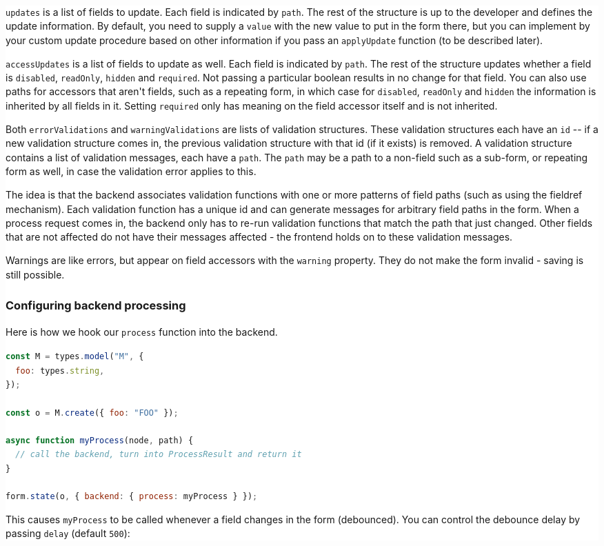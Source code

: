 `updates` is a list of fields to update. Each field is indicated by `path`. The
rest of the structure is up to the developer and defines the update
information. By default, you need to supply a `value` with the new value to put
in the form there, but you can implement by your custom update procedure based
on other information if you pass an `applyUpdate` function (to be described
later).

`accessUpdates` is a list of fields to update as well. Each field is indicated
by `path`. The rest of the structure updates whether a field is `disabled`,
`readOnly`, `hidden` and `required`. Not passing a particular boolean results in
no change for that field. You can also use paths for accessors that aren't
fields, such as a repeating form, in which case for `disabled`, `readOnly` and
`hidden` the information is inherited by all fields in it. Setting `required`
only has meaning on the field accessor itself and is not inherited.

Both `errorValidations` and `warningValidations` are lists of validation
structures. These validation structures each have an `id` -- if a new
validation structure comes in, the previous validation structure with that id
(if it exists) is removed. A validation structure contains a list of validation
messages, each have a `path`. The `path` may be a path to a non-field such as a
sub-form, or repeating form as well, in case the validation error applies to
this.

The idea is that the backend associates validation functions with one or more
patterns of field paths (such as using the fieldref mechanism). Each validation
function has a unique id and can generate messages for arbitrary field paths in
the form. When a process request comes in, the backend only has to re-run
validation functions that match the path that just changed. Other fields that
are not affected do not have their messages affected - the frontend holds on to
these validation messages.

Warnings are like errors, but appear on field accessors with the `warning`
property. They do not make the form invalid - saving is still possible.

### Configuring backend processing

Here is how we hook our `process` function into the backend.

```js
const M = types.model("M", {
  foo: types.string,
});

const o = M.create({ foo: "FOO" });

async function myProcess(node, path) {
  // call the backend, turn into ProcessResult and return it
}

form.state(o, { backend: { process: myProcess } });
```

This causes `myProcess` to be called whenever a field changes in the form
(debounced). You can control the debounce delay by passing `delay` (default
`500`):
